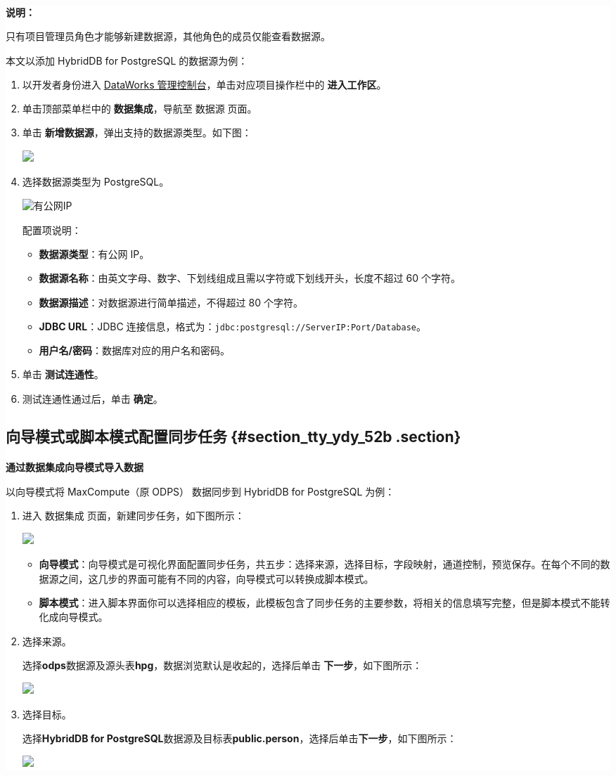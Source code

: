 **说明：** 

只有项目管理员角色才能够新建数据源，其他角色的成员仅能查看数据源。

本文以添加 HybridDB for PostgreSQL 的数据源为例：

1.  以开发者身份进入 [DataWorks 管理控制台](https://workbench.data.aliyun.com/console)，单击对应项目操作栏中的 **进入工作区**。

2.  单击顶部菜单栏中的 **数据集成**，导航至 数据源 页面。

3.  单击 **新增数据源**，弹出支持的数据源类型。如下图：

    ![](http://static-aliyun-doc.oss-cn-hangzhou.aliyuncs.com/assets/img/16848/15429613069760_zh-CN.jpg)

4.  选择数据源类型为 PostgreSQL。

    ![](images/9761_zh-CN.jpg "有公网IP")

    配置项说明：

    -   **数据源类型**：有公网 IP。

    -   **数据源名称**：由英文字母、数字、下划线组成且需以字符或下划线开头，长度不超过 60 个字符。

    -   **数据源描述**：对数据源进行简单描述，不得超过 80 个字符。

    -   **JDBC URL**：JDBC 连接信息，格式为：`jdbc:postgresql://ServerIP:Port/Database`。

    -   **用户名/密码**：数据库对应的用户名和密码。

5.  单击 **测试连通性**。

6.  测试连通性通过后，单击 **确定**。


## 向导模式或脚本模式配置同步任务 {#section_tty_ydy_52b .section}

**通过数据集成向导模式导入数据**

以向导模式将 MaxCompute（原 ODPS） 数据同步到 HybridDB for PostgreSQL 为例：

1.  进入 数据集成 页面，新建同步任务，如下图所示：

    ![](http://docs-aliyun.cn-hangzhou.oss.aliyun-inc.com/assets/pic/58383/cn_zh/1511146154741/1.jpg)

    -   **向导模式**：向导模式是可视化界面配置同步任务，共五步：选择来源，选择目标，字段映射，通道控制，预览保存。在每个不同的数据源之间，这几步的界面可能有不同的内容，向导模式可以转换成脚本模式。

    -   **脚本模式**：进入脚本界面你可以选择相应的模板，此模板包含了同步任务的主要参数，将相关的信息填写完整，但是脚本模式不能转化成向导模式。

2.  选择来源。

    选择**odps**数据源及源头表**hpg**，数据浏览默认是收起的，选择后单击 **下一步**，如下图所示：

    ![](http://docs-aliyun.cn-hangzhou.oss.aliyun-inc.com/assets/pic/58390/cn_zh/1512006812736/2.jpg)

3.  选择目标。

    选择**HybridDB for PostgreSQL**数据源及目标表**public.person**，选择后单击**下一步**，如下图所示：

    ![](http://docs-aliyun.cn-hangzhou.oss.aliyun-inc.com/assets/pic/58390/cn_zh/1512006908965/3.jpg)

